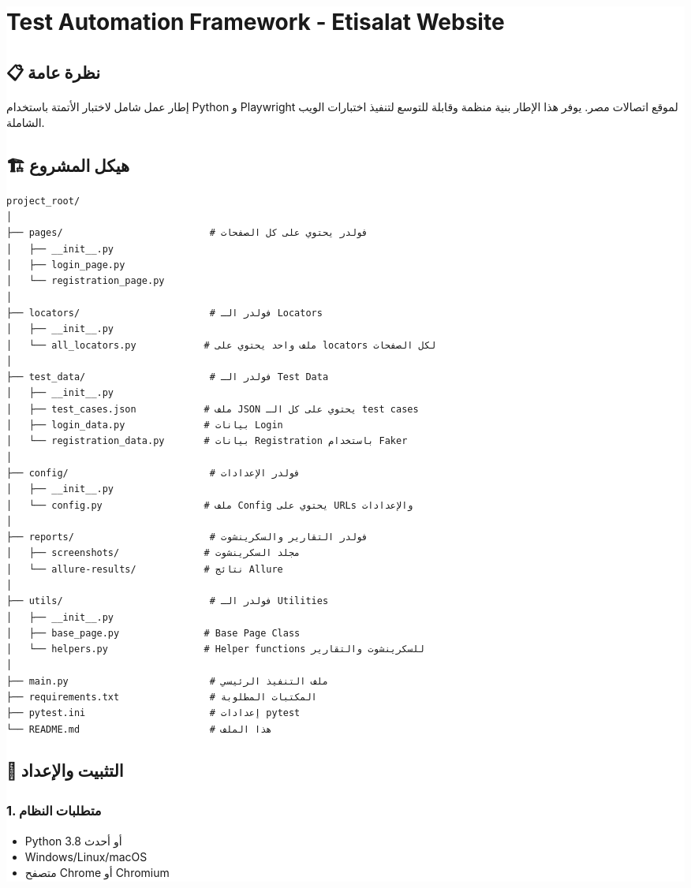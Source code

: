 # Test Automation Framework - Etisalat Website

## 📋 نظرة عامة
إطار عمل شامل لاختبار الأتمتة باستخدام Python و Playwright لموقع اتصالات مصر. يوفر هذا الإطار بنية منظمة وقابلة للتوسع لتنفيذ اختبارات الويب الشاملة.

## 🏗️ هيكل المشروع

```
project_root/
│
├── pages/                          # فولدر يحتوي على كل الصفحات
│   ├── __init__.py
│   ├── login_page.py
│   └── registration_page.py
│
├── locators/                       # فولدر الـ Locators
│   ├── __init__.py
│   └── all_locators.py            # ملف واحد يحتوي على locators لكل الصفحات
│
├── test_data/                      # فولدر الـ Test Data
│   ├── __init__.py
│   ├── test_cases.json            # ملف JSON يحتوي على كل الـ test cases
│   ├── login_data.py              # بيانات Login
│   └── registration_data.py       # بيانات Registration باستخدام Faker
│
├── config/                         # فولدر الإعدادات
│   ├── __init__.py
│   └── config.py                  # ملف Config يحتوي على URLs والإعدادات
│
├── reports/                        # فولدر التقارير والسكرينشوت
│   ├── screenshots/               # مجلد السكرينشوت
│   └── allure-results/            # نتائج Allure
│
├── utils/                          # فولدر الـ Utilities
│   ├── __init__.py
│   ├── base_page.py               # Base Page Class
│   └── helpers.py                 # Helper functions للسكرينشوت والتقارير
│
├── main.py                         # ملف التنفيذ الرئيسي
├── requirements.txt                # المكتبات المطلوبة
├── pytest.ini                      # إعدادات pytest
└── README.md                       # هذا الملف
```

## 🚀 التثبيت والإعداد

### 1. متطلبات النظام
- Python 3.8 أو أحدث
- Windows/Linux/macOS
- متصفح Chrome أو Chromium
